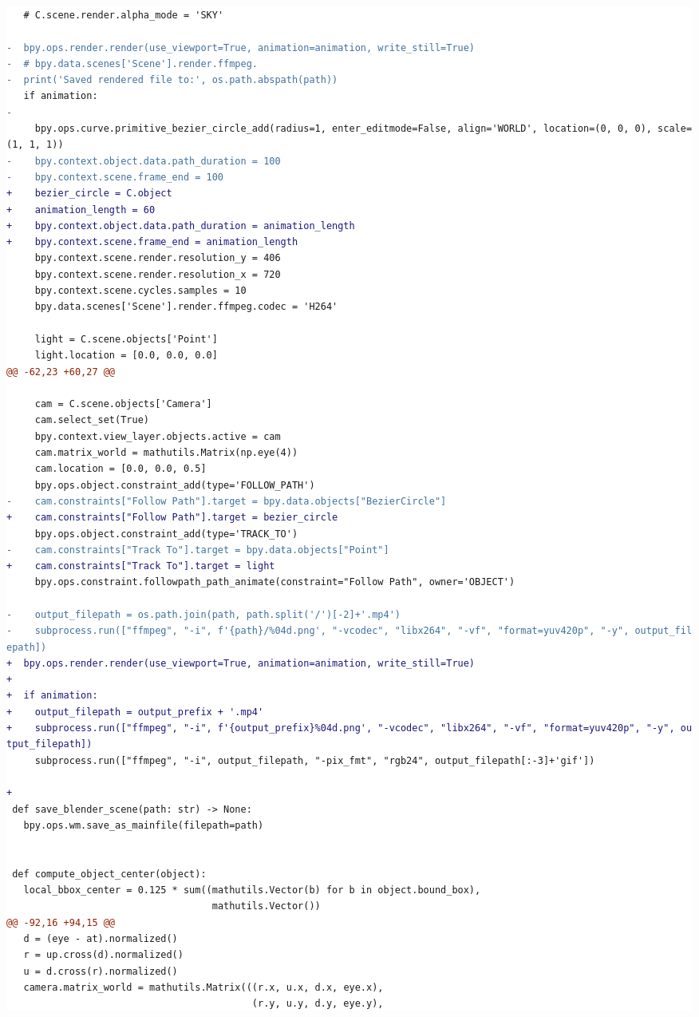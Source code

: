 ```diff
   # C.scene.render.alpha_mode = 'SKY'
   
-  bpy.ops.render.render(use_viewport=True, animation=animation, write_still=True)
-  # bpy.data.scenes['Scene'].render.ffmpeg. 
-  print('Saved rendered file to:', os.path.abspath(path))
   if animation:
-
     bpy.ops.curve.primitive_bezier_circle_add(radius=1, enter_editmode=False, align='WORLD', location=(0, 0, 0), scale=(1, 1, 1))
-    bpy.context.object.data.path_duration = 100
-    bpy.context.scene.frame_end = 100
+    bezier_circle = C.object
+    animation_length = 60
+    bpy.context.object.data.path_duration = animation_length
+    bpy.context.scene.frame_end = animation_length
     bpy.context.scene.render.resolution_y = 406
     bpy.context.scene.render.resolution_x = 720
     bpy.context.scene.cycles.samples = 10
     bpy.data.scenes['Scene'].render.ffmpeg.codec = 'H264'
 
     light = C.scene.objects['Point']
     light.location = [0.0, 0.0, 0.0]
@@ -62,23 +60,27 @@
 
     cam = C.scene.objects['Camera']
     cam.select_set(True)
     bpy.context.view_layer.objects.active = cam
     cam.matrix_world = mathutils.Matrix(np.eye(4))
     cam.location = [0.0, 0.0, 0.5]
     bpy.ops.object.constraint_add(type='FOLLOW_PATH')
-    cam.constraints["Follow Path"].target = bpy.data.objects["BezierCircle"]
+    cam.constraints["Follow Path"].target = bezier_circle
     bpy.ops.object.constraint_add(type='TRACK_TO')
-    cam.constraints["Track To"].target = bpy.data.objects["Point"]
+    cam.constraints["Track To"].target = light
     bpy.ops.constraint.followpath_path_animate(constraint="Follow Path", owner='OBJECT')
 
-    output_filepath = os.path.join(path, path.split('/')[-2]+'.mp4')
-    subprocess.run(["ffmpeg", "-i", f'{path}/%04d.png', "-vcodec", "libx264", "-vf", "format=yuv420p", "-y", output_filepath])
+  bpy.ops.render.render(use_viewport=True, animation=animation, write_still=True)
+
+  if animation:
+    output_filepath = output_prefix + '.mp4'
+    subprocess.run(["ffmpeg", "-i", f'{output_prefix}%04d.png', "-vcodec", "libx264", "-vf", "format=yuv420p", "-y", output_filepath])
     subprocess.run(["ffmpeg", "-i", output_filepath, "-pix_fmt", "rgb24", output_filepath[:-3]+'gif'])
 
+
 def save_blender_scene(path: str) -> None:
   bpy.ops.wm.save_as_mainfile(filepath=path)
 
 
 def compute_object_center(object):
   local_bbox_center = 0.125 * sum((mathutils.Vector(b) for b in object.bound_box),
                                    mathutils.Vector())
@@ -92,16 +94,15 @@
   d = (eye - at).normalized()
   r = up.cross(d).normalized()
   u = d.cross(r).normalized()
   camera.matrix_world = mathutils.Matrix(((r.x, u.x, d.x, eye.x),
                                           (r.y, u.y, d.y, eye.y),
```